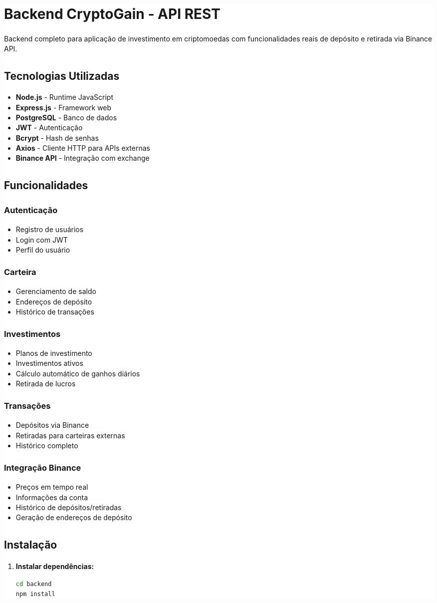 # Backend CryptoGain - API REST

Backend completo para aplicação de investimento em criptomoedas com funcionalidades reais de depósito e retirada via Binance API.

## Tecnologias Utilizadas

- **Node.js** - Runtime JavaScript
- **Express.js** - Framework web
- **PostgreSQL** - Banco de dados
- **JWT** - Autenticação
- **Bcrypt** - Hash de senhas
- **Axios** - Cliente HTTP para APIs externas
- **Binance API** - Integração com exchange

## Funcionalidades

### Autenticação
- Registro de usuários
- Login com JWT
- Perfil do usuário

### Carteira
- Gerenciamento de saldo
- Endereços de depósito
- Histórico de transações

### Investimentos
- Planos de investimento
- Investimentos ativos
- Cálculo automático de ganhos diários
- Retirada de lucros

### Transações
- Depósitos via Binance
- Retiradas para carteiras externas
- Histórico completo

### Integração Binance
- Preços em tempo real
- Informações da conta
- Histórico de depósitos/retiradas
- Geração de endereços de depósito

## Instalação

1. **Instalar dependências:**
   ```bash
   cd backend
   npm install
   ```
